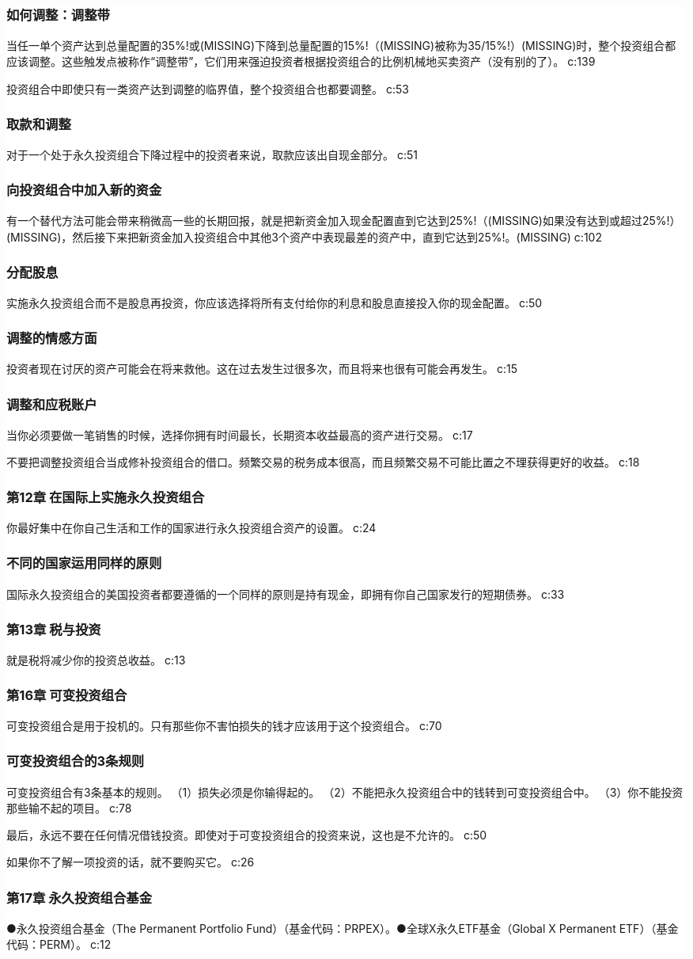 ### 如何调整：调整带

当任一单个资产达到总量配置的35%!或(MISSING)下降到总量配置的15%!（(MISSING)被称为35/15%!）(MISSING)时，整个投资组合都应该调整。这些触发点被称作“调整带”，它们用来强迫投资者根据投资组合的比例机械地买卖资产（没有别的了）。 c:139

投资组合中即使只有一类资产达到调整的临界值，整个投资组合也都要调整。 c:53

### 取款和调整

对于一个处于永久投资组合下降过程中的投资者来说，取款应该出自现金部分。 c:51

### 向投资组合中加入新的资金

有一个替代方法可能会带来稍微高一些的长期回报，就是把新资金加入现金配置直到它达到25%!（(MISSING)如果没有达到或超过25%!）(MISSING)，然后接下来把新资金加入投资组合中其他3个资产中表现最差的资产中，直到它达到25%!。(MISSING) c:102

### 分配股息

实施永久投资组合而不是股息再投资，你应该选择将所有支付给你的利息和股息直接投入你的现金配置。 c:50

### 调整的情感方面

投资者现在讨厌的资产可能会在将来救他。这在过去发生过很多次，而且将来也很有可能会再发生。 c:15

### 调整和应税账户

当你必须要做一笔销售的时候，选择你拥有时间最长，长期资本收益最高的资产进行交易。 c:17

不要把调整投资组合当成修补投资组合的借口。频繁交易的税务成本很高，而且频繁交易不可能比置之不理获得更好的收益。 c:18

### 第12章 在国际上实施永久投资组合

你最好集中在你自己生活和工作的国家进行永久投资组合资产的设置。 c:24

### 不同的国家运用同样的原则

国际永久投资组合的美国投资者都要遵循的一个同样的原则是持有现金，即拥有你自己国家发行的短期债券。 c:33

### 第13章 税与投资

就是税将减少你的投资总收益。 c:13

### 第16章 可变投资组合

可变投资组合是用于投机的。只有那些你不害怕损失的钱才应该用于这个投资组合。 c:70

### 可变投资组合的3条规则

可变投资组合有3条基本的规则。
（1）损失必须是你输得起的。
（2）不能把永久投资组合中的钱转到可变投资组合中。
（3）你不能投资那些输不起的项目。 c:78

最后，永远不要在任何情况借钱投资。即使对于可变投资组合的投资来说，这也是不允许的。 c:50

如果你不了解一项投资的话，就不要购买它。 c:26

### 第17章 永久投资组合基金

●永久投资组合基金（The Permanent Portfolio Fund）（基金代码：PRPEX）。●全球X永久ETF基金（Global X Permanent ETF）（基金代码：PERM）。 c:12